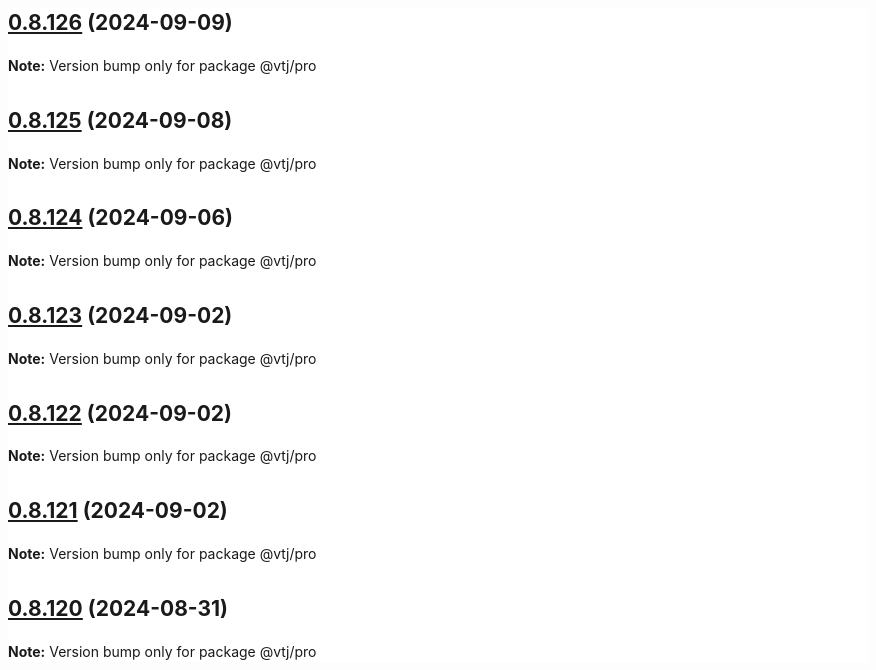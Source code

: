## [0.8.126](https://gitee.com/newgateway/vtj/compare/@vtj/pro@0.8.125...@vtj/pro@0.8.126) (2024-09-09)

**Note:** Version bump only for package @vtj/pro






## [0.8.125](https://gitee.com/newgateway/vtj/compare/@vtj/pro@0.8.124...@vtj/pro@0.8.125) (2024-09-08)

**Note:** Version bump only for package @vtj/pro





## [0.8.124](https://gitee.com/newgateway/vtj/compare/@vtj/pro@0.8.123...@vtj/pro@0.8.124) (2024-09-06)

**Note:** Version bump only for package @vtj/pro






## [0.8.123](https://gitee.com/newgateway/vtj/compare/@vtj/pro@0.8.122...@vtj/pro@0.8.123) (2024-09-02)

**Note:** Version bump only for package @vtj/pro





## [0.8.122](https://gitee.com/newgateway/vtj/compare/@vtj/pro@0.8.121...@vtj/pro@0.8.122) (2024-09-02)

**Note:** Version bump only for package @vtj/pro






## [0.8.121](https://gitee.com/newgateway/vtj/compare/@vtj/pro@0.8.120...@vtj/pro@0.8.121) (2024-09-02)

**Note:** Version bump only for package @vtj/pro






## [0.8.120](https://gitee.com/newgateway/vtj/compare/@vtj/pro@0.8.119...@vtj/pro@0.8.120) (2024-08-31)

**Note:** Version bump only for package @vtj/pro
